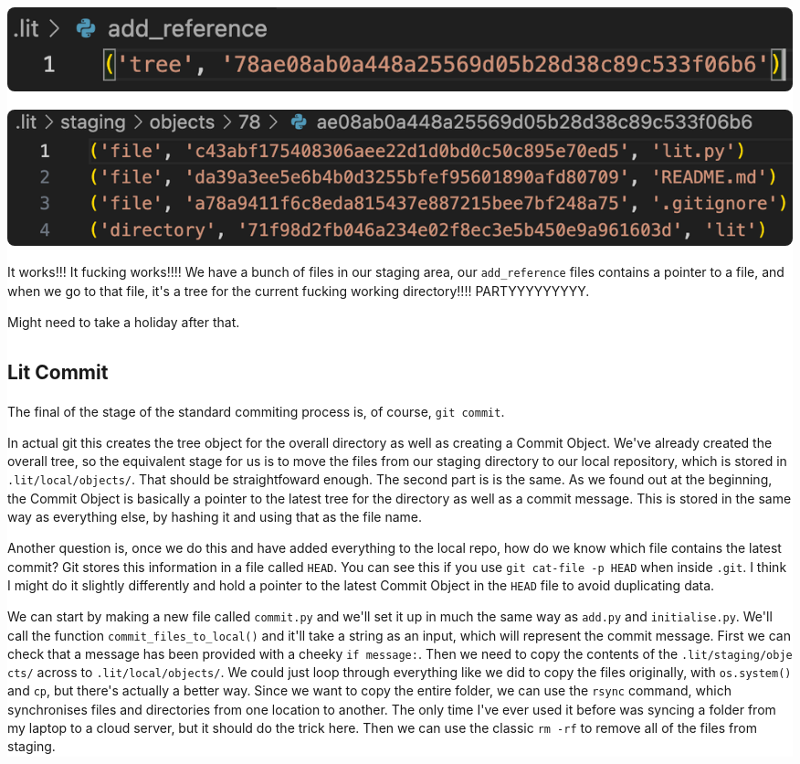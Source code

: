 <p align="center">
    <img src="./assets/building_git_from_scratch_in_python/add_reference.png" style="border-radius: 8px; width: 100%;" />
</p>

<p align="center">
    <img src="./assets/building_git_from_scratch_in_python/current_tree_file.png" style="border-radius: 8px; width: 100%;" />
</p>

It works!!! It fucking works!!!! We have a bunch of files in our staging area, our `add_reference` files contains a pointer to a file, and when we go to that file, it's a tree for the current fucking working directory!!!! PARTYYYYYYYYY.

Might need to take a holiday after that.

## Lit Commit

The final of the stage of the standard commiting process is, of course, `git commit`.

In actual git this creates the tree object for the overall directory as well as creating a Commit Object. We've already created the overall tree, so the equivalent stage for us is to move the files from our staging directory to our local repository, which is stored in `.lit/local/objects/`. That should be straightfoward enough. The second part is is the same. As we found out at the beginning, the Commit Object is basically a pointer to the latest tree for the directory as well as a commit message. This is stored in the same way as everything else, by hashing it and using that as the file name.

Another question is, once we do this and have added everything to the local repo, how do we know which file contains the latest commit? Git stores this information in a file called `HEAD`. You can see this if you use `git cat-file -p HEAD` when inside `.git`. I think I might do it slightly differently and hold a pointer to the latest Commit Object in the `HEAD` file to avoid duplicating data.

We can start by making a new file called `commit.py` and we'll set it up in much the same way as `add.py` and `initialise.py`. We'll call the function `commit_files_to_local()` and it'll take a string as an input, which will represent the commit message. First we can check that a message has been provided with a cheeky `if message:`. Then we need to copy the contents of the `.lit/staging/objects/` across to `.lit/local/objects/`. We could just loop through everything like we did to copy the files originally, with `os.system()` and `cp`, but there's actually a better way. Since we want to copy the entire folder, we can use the `rsync` command, which synchronises files and directories from one location to another. The only time I've ever used it before was syncing a folder from my laptop to a cloud server, but it should do the trick here. Then we can use the classic `rm -rf` to remove all of the files from staging.
